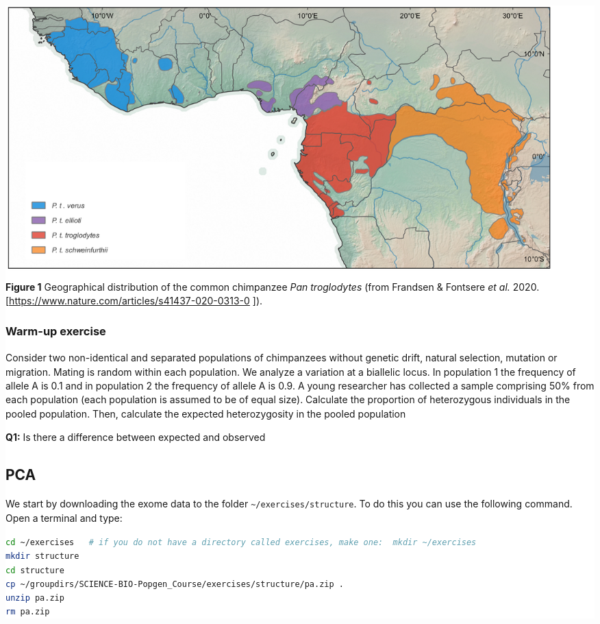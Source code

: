   <img  align="center" src="chimp_distribution.png" alt="" width=800 title="">
 </figure>

**Figure 1** Geographical distribution of the common chimpanzee *Pan
troglodytes* (from Frandsen & Fontsere *et al.* 2020. [https://www.nature.com/articles/s41437-020-0313-0 ]).

### Warm-up exercise

Consider two non-identical and separated populations of chimpanzees
without genetic drift, natural selection, mutation or migration. Mating
is random within each population. We analyze a variation at a biallelic locus.
In population 1 the frequency of
allele A is 0.1 and in population 2 the frequency of allele A is 0.9. A
young researcher has collected a sample comprising 50% from each
population (each population is assumed to be of equal size). Calculate
the proportion of heterozygous individuals in the pooled population.
Then, calculate the expected heterozygosity in the pooled population

**Q1:** Is there a difference between expected and observed

## PCA

We start by downloading the exome data to the folder
`~/exercises/structure`. To do this you can use the following command.
Open a terminal and type:

```bash
cd ~/exercises   # if you do not have a directory called exercises, make one:  mkdir ~/exercises 
mkdir structure 
cd structure 
cp ~/groupdirs/SCIENCE-BIO-Popgen_Course/exercises/structure/pa.zip . 
unzip pa.zip 
rm pa.zip 
```
